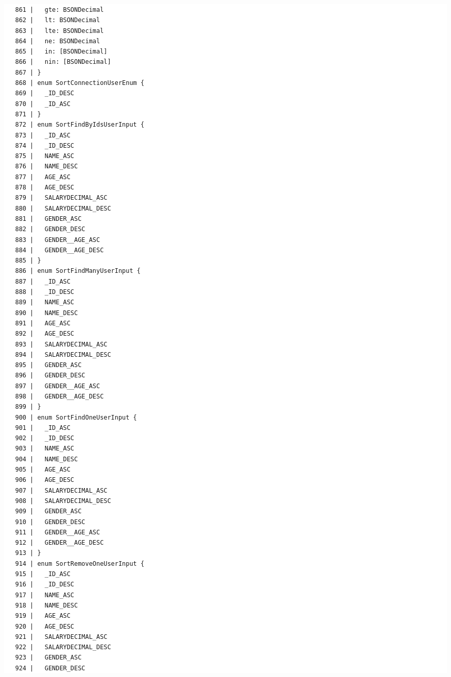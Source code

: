        861 |   gte: BSONDecimal
       862 |   lt: BSONDecimal
       863 |   lte: BSONDecimal
       864 |   ne: BSONDecimal
       865 |   in: [BSONDecimal]
       866 |   nin: [BSONDecimal]
       867 | }
       868 | enum SortConnectionUserEnum {
       869 |   _ID_DESC
       870 |   _ID_ASC
       871 | }
       872 | enum SortFindByIdsUserInput {
       873 |   _ID_ASC
       874 |   _ID_DESC
       875 |   NAME_ASC
       876 |   NAME_DESC
       877 |   AGE_ASC
       878 |   AGE_DESC
       879 |   SALARYDECIMAL_ASC
       880 |   SALARYDECIMAL_DESC
       881 |   GENDER_ASC
       882 |   GENDER_DESC
       883 |   GENDER__AGE_ASC
       884 |   GENDER__AGE_DESC
       885 | }
       886 | enum SortFindManyUserInput {
       887 |   _ID_ASC
       888 |   _ID_DESC
       889 |   NAME_ASC
       890 |   NAME_DESC
       891 |   AGE_ASC
       892 |   AGE_DESC
       893 |   SALARYDECIMAL_ASC
       894 |   SALARYDECIMAL_DESC
       895 |   GENDER_ASC
       896 |   GENDER_DESC
       897 |   GENDER__AGE_ASC
       898 |   GENDER__AGE_DESC
       899 | }
       900 | enum SortFindOneUserInput {
       901 |   _ID_ASC
       902 |   _ID_DESC
       903 |   NAME_ASC
       904 |   NAME_DESC
       905 |   AGE_ASC
       906 |   AGE_DESC
       907 |   SALARYDECIMAL_ASC
       908 |   SALARYDECIMAL_DESC
       909 |   GENDER_ASC
       910 |   GENDER_DESC
       911 |   GENDER__AGE_ASC
       912 |   GENDER__AGE_DESC
       913 | }
       914 | enum SortRemoveOneUserInput {
       915 |   _ID_ASC
       916 |   _ID_DESC
       917 |   NAME_ASC
       918 |   NAME_DESC
       919 |   AGE_ASC
       920 |   AGE_DESC
       921 |   SALARYDECIMAL_ASC
       922 |   SALARYDECIMAL_DESC
       923 |   GENDER_ASC
       924 |   GENDER_DESC